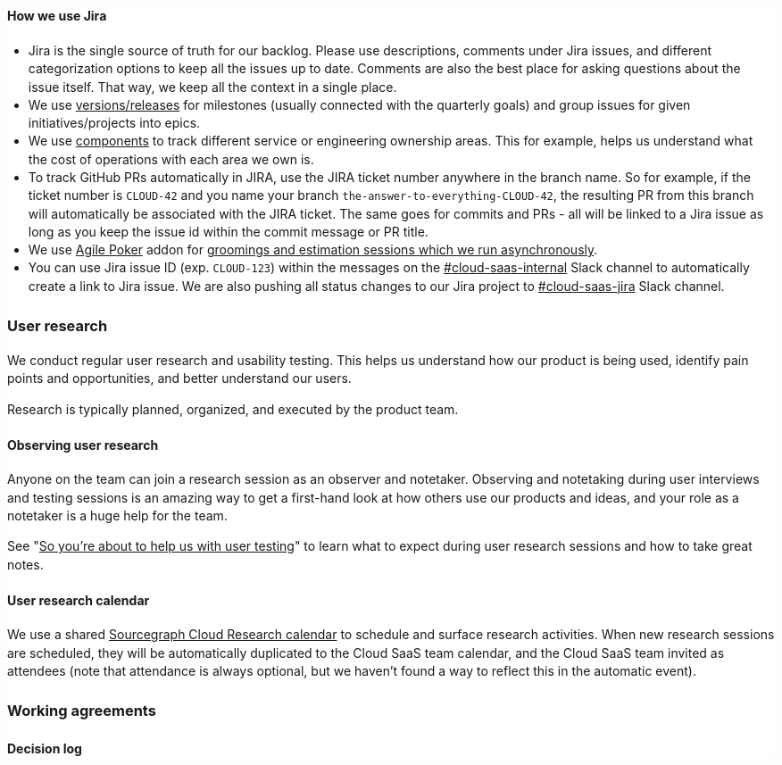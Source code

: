 #### How we use Jira

- Jira is the single source of truth for our backlog. Please use descriptions, comments under Jira issues, and different categorization options to keep all the issues up to date. Comments are also the best place for asking questions about the issue itself. That way, we keep all the context in a single place.
- We use [versions/releases](https://sourcegraph.atlassian.net/projects/CLOUD?selectedItem=com.atlassian.jira.jira-projects-plugin:release-page) for milestones (usually connected with the quarterly goals) and group issues for given initiatives/projects into epics.
- We use [components](https://sourcegraph.atlassian.net/jira/software/c/projects/CLOUD/components) to track different service or engineering ownership areas. This for example, helps us understand what the cost of operations with each area we own is.
- To track GitHub PRs automatically in JIRA, use the JIRA ticket number anywhere in the branch name. So for example, if the ticket number is `CLOUD-42` and you name your branch `the-answer-to-everything-CLOUD-42`, the resulting PR from this branch will automatically be associated with the JIRA ticket. The same goes for commits and PRs - all will be linked to a Jira issue as long as you keep the issue id within the commit message or PR title.
- We use [Agile Poker](https://confluence.spartez-software.com/display/JPP/Agile+Poker+for+Jira+Cloud) addon for [groomings and estimation sessions which we run asynchronously](#groomings).
- You can use Jira issue ID (exp. `CLOUD-123`) within the messages on the [#cloud-saas-internal](https://sourcegraph.slack.com/archives/C02EQBDB1LY) Slack channel to automatically create a link to Jira issue. We are also pushing all status changes to our Jira project to [#cloud-saas-jira](https://sourcegraph.slack.com/archives/C02FDFTBATA) Slack channel.

### User research

We conduct regular user research and usability testing. This helps us understand how our product is being used, identify pain points and opportunities, and better understand our users.

Research is typically planned, organized, and executed by the product team.

#### Observing user research

Anyone on the team can join a research session as an observer and notetaker. Observing and notetaking during user interviews and testing sessions is an amazing way to get a first-hand look at how others use our products and ideas, and your role as a notetaker is a huge help for the team.

See "[So you’re about to help us with user testing](../../../product/process/user_research/user_research_observer.md)" to learn what to expect during user research sessions and how to take great notes.

#### User research calendar

We use a shared [Sourcegraph Cloud Research calendar](https://calendar.google.com/calendar/u/0?cid=Y185ZG9oYmJxOW5mYW50cDVva2t1dHBpMnJha0Bncm91cC5jYWxlbmRhci5nb29nbGUuY29t) to schedule and surface research activities. When new research sessions are scheduled, they will be automatically duplicated to the Cloud SaaS team calendar, and the Cloud SaaS team invited as attendees (note that attendance is always optional, but we haven’t found a way to reflect this in the automatic event).

### Working agreements

#### Decision log
